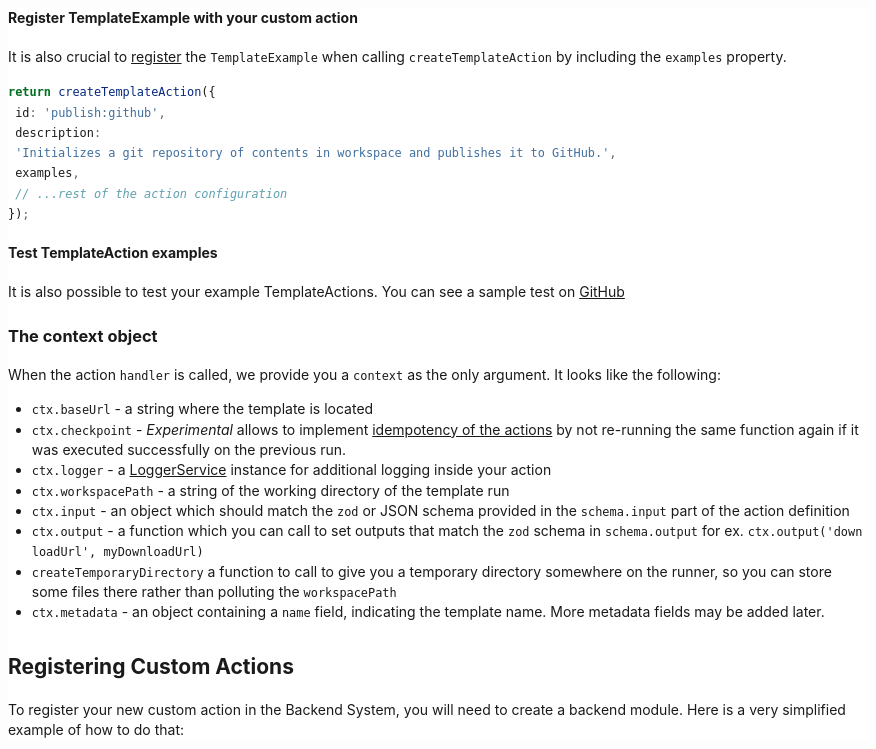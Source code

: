 #### Register TemplateExample with your custom action

It is also crucial
to [register](https://github.com/backstage/backstage/blob/master/plugins/scaffolder-backend-module-github/src/actions/github.ts#L126)
the `TemplateExample` when calling `createTemplateAction` by including the `examples`
property.

```ts
return createTemplateAction({
 id: 'publish:github',
 description:
 'Initializes a git repository of contents in workspace and publishes it to GitHub.',
 examples,
 // ...rest of the action configuration
});
```

#### Test TemplateAction examples

It is also possible to test your example TemplateActions. You can see a sample test
on [GitHub](https://github.com/backstage/backstage/blob/master/plugins/scaffolder-backend-module-github/src/actions/github.examples.test.ts)

### The context object

When the action `handler` is called, we provide you a `context` as the only
argument. It looks like the following:

- `ctx.baseUrl` - a string where the template is located
- `ctx.checkpoint` - _Experimental_ allows to
 implement [idempotency of the actions](https://github.com/backstage/backstage/tree/master/beps/0004-scaffolder-task-idempotency)
 by not re-running the same function again if it was
 executed successfully on the previous run.
- `ctx.logger` - a [LoggerService](../../backend-system/core-services/logger.md) instance for additional logging inside your action
- `ctx.workspacePath` - a string of the working directory of the template run
- `ctx.input` - an object which should match the `zod` or JSON schema provided in the
 `schema.input` part of the action definition
- `ctx.output` - a function which you can call to set outputs that match the
 `zod` schema in `schema.output` for ex. `ctx.output('downloadUrl', myDownloadUrl)`
- `createTemporaryDirectory` a function to call to give you a temporary
 directory somewhere on the runner, so you can store some files there rather
 than polluting the `workspacePath`
- `ctx.metadata` - an object containing a `name` field, indicating the template
 name. More metadata fields may be added later.

## Registering Custom Actions

To register your new custom action in the Backend System, you will need to create a backend module. Here is a very
simplified example of how to do that:
